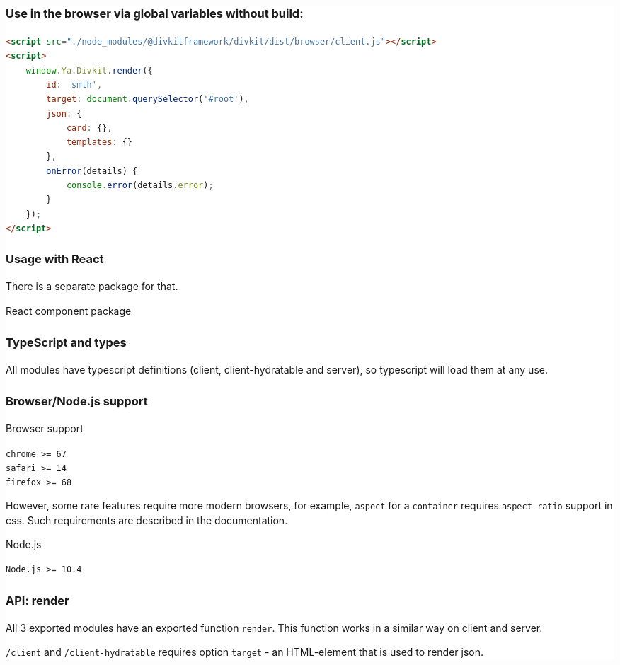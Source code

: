 ### Use in the browser via global variables without build:

```html
<script src="./node_modules/@divkitframework/divkit/dist/browser/client.js"></script>
<script>
    window.Ya.Divkit.render({
        id: 'smth',
        target: document.querySelector('#root'),
        json: {
            card: {},
            templates: {}
        },
        onError(details) {
            console.error(details.error);
        }
    });
</script>
```

### Usage with React

There is a separate package for that.

[React component package](../divkit-react)

### TypeScript and types

All modules have typescript definitions (client, client-hydratable and server), so typescript will load them at any use.

### Browser/Node.js support

Browser support
```
chrome >= 67
safari >= 14
firefox >= 68
```

However, some rare features require more modern browsers, for example, `aspect` for a `container` requires `aspect-ratio` support in css. Such requirements are described in the documentation.

Node.js
```
Node.js >= 10.4
```

### API: render

All 3 exported modules have an exported function `render`. This function works in a similar way on client and server.

`/client` and `/client-hydratable` requires option `target` - an HTML-element that is used to render json.
